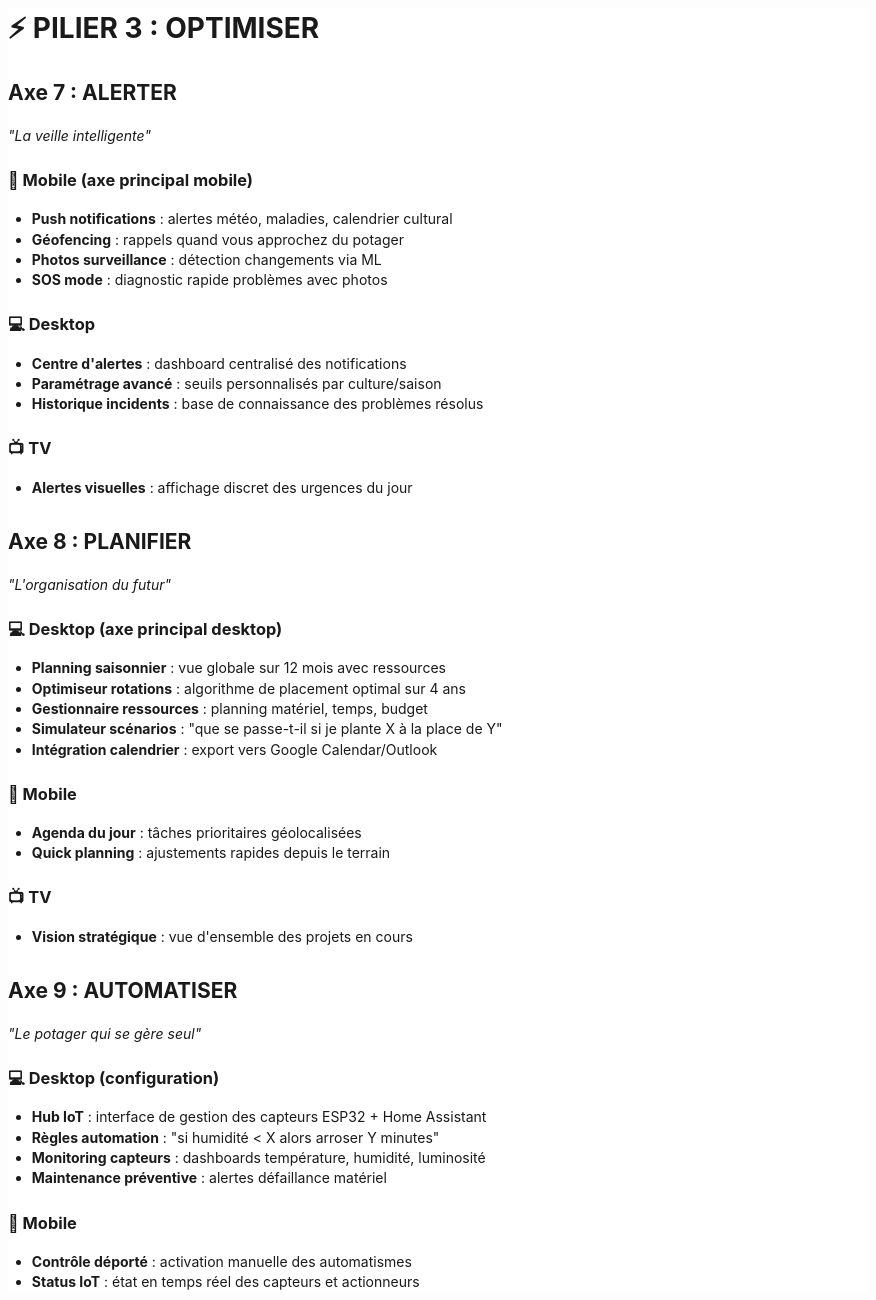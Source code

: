 
# **⚡ PILIER 3 : OPTIMISER**

## **Axe 7 : ALERTER**
*"La veille intelligente"*

### **📱 Mobile** (axe principal mobile)
- **Push notifications** : alertes météo, maladies, calendrier cultural
- **Géofencing** : rappels quand vous approchez du potager
- **Photos surveillance** : détection changements via ML
- **SOS mode** : diagnostic rapide problèmes avec photos

### **💻 Desktop**
- **Centre d'alertes** : dashboard centralisé des notifications
- **Paramétrage avancé** : seuils personnalisés par culture/saison
- **Historique incidents** : base de connaissance des problèmes résolus

### **📺 TV**
- **Alertes visuelles** : affichage discret des urgences du jour

## **Axe 8 : PLANIFIER**
*"L'organisation du futur"*

### **💻 Desktop** (axe principal desktop)
- **Planning saisonnier** : vue globale sur 12 mois avec ressources
- **Optimiseur rotations** : algorithme de placement optimal sur 4 ans
- **Gestionnaire ressources** : planning matériel, temps, budget
- **Simulateur scénarios** : "que se passe-t-il si je plante X à la place de Y"
- **Intégration calendrier** : export vers Google Calendar/Outlook

### **📱 Mobile**
- **Agenda du jour** : tâches prioritaires géolocalisées
- **Quick planning** : ajustements rapides depuis le terrain

### **📺 TV**
- **Vision stratégique** : vue d'ensemble des projets en cours

## **Axe 9 : AUTOMATISER**
*"Le potager qui se gère seul"*

### **💻 Desktop** (configuration)
- **Hub IoT** : interface de gestion des capteurs ESP32 + Home Assistant
- **Règles automation** : "si humidité < X alors arroser Y minutes"
- **Monitoring capteurs** : dashboards température, humidité, luminosité
- **Maintenance préventive** : alertes défaillance matériel

### **📱 Mobile**
- **Contrôle déporté** : activation manuelle des automatismes
- **Status IoT** : état en temps réel des capteurs et actionneurs

